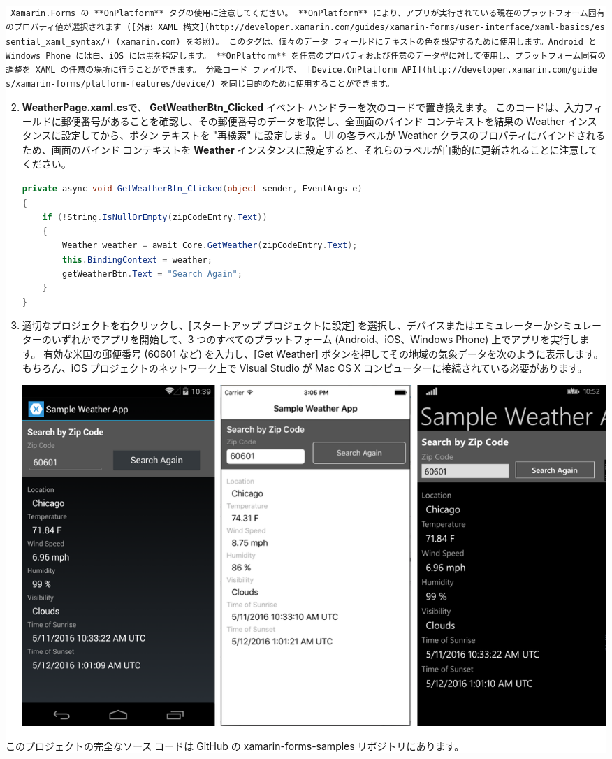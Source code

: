      Xamarin.Forms の **OnPlatform** タグの使用に注意してください。 **OnPlatform** により、アプリが実行されている現在のプラットフォーム固有のプロパティ値が選択されます ([外部 XAML 構文](http://developer.xamarin.com/guides/xamarin-forms/user-interface/xaml-basics/essential_xaml_syntax/) (xamarin.com) を参照)。 このタグは、個々のデータ フィールドにテキストの色を設定するために使用します。Android と Windows Phone には白、iOS には黒を指定します。 **OnPlatform** を任意のプロパティおよび任意のデータ型に対して使用し、プラットフォーム固有の調整を XAML の任意の場所に行うことができます。 分離コード ファイルで、 [Device.OnPlatform API](http://developer.xamarin.com/guides/xamarin-forms/platform-features/device/) を同じ目的のために使用することができます。  
  
2.  **WeatherPage.xaml.cs**で、 **GetWeatherBtn_Clicked** イベント ハンドラーを次のコードで置き換えます。 このコードは、入力フィールドに郵便番号があることを確認し、その郵便番号のデータを取得し、全画面のバインド コンテキストを結果の Weather インスタンスに設定してから、ボタン テキストを "再検索" に設定します。 UI の各ラベルが Weather クラスのプロパティにバインドされるため、画面のバインド コンテキストを **Weather** インスタンスに設定すると、それらのラベルが自動的に更新されることに注意してください。  
  
    ```csharp  
    private async void GetWeatherBtn_Clicked(object sender, EventArgs e)  
    {  
        if (!String.IsNullOrEmpty(zipCodeEntry.Text))  
        {  
            Weather weather = await Core.GetWeather(zipCodeEntry.Text);  
            this.BindingContext = weather;  
            getWeatherBtn.Text = "Search Again";  
        }  
    }  
    ```  
  
3.  適切なプロジェクトを右クリックし、[スタートアップ プロジェクトに設定] を選択し、デバイスまたはエミュレーターかシミュレーターのいずれかでアプリを開始して、3 つのすべてのプラットフォーム (Android、iOS、Windows Phone) 上でアプリを実行します。 有効な米国の郵便番号 (60601 など) を入力し、[Get Weather] ボタンを押してその地域の気象データを次のように表示します。 もちろん、iOS プロジェクトのネットワーク上で Visual Studio が Mac OS X コンピューターに接続されている必要があります。  
  
     ![Android、iOS、Windows Phone でのお天気アプリのサンプル](../cross-platform/media/crossplat-xamarin-formsguide-1.png "CrossPlat Xamarin FormsGuide 1")  
  
 このプロジェクトの完全なソース コードは [GitHub の xamarin-forms-samples リポジトリ](https://github.com/xamarin/xamarin-forms-samples/tree/master/Weather)にあります。